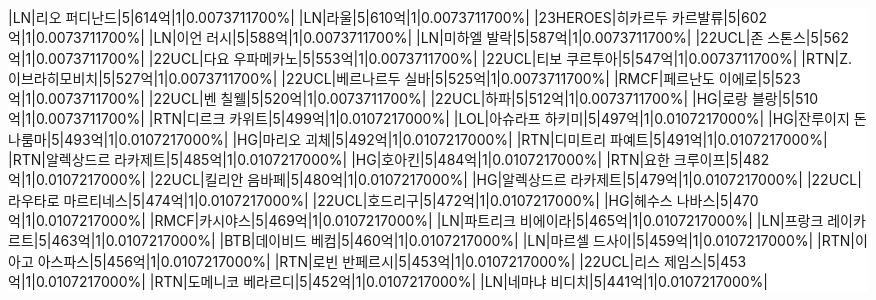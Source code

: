 |LN|리오 퍼디난드|5|614억|1|0.0073711700%|
|LN|라울|5|610억|1|0.0073711700%|
|23HEROES|히카르두 카르발류|5|602억|1|0.0073711700%|
|LN|이언 러시|5|588억|1|0.0073711700%|
|LN|미하엘 발락|5|587억|1|0.0073711700%|
|22UCL|존 스톤스|5|562억|1|0.0073711700%|
|22UCL|다요 우파메카노|5|553억|1|0.0073711700%|
|22UCL|티보 쿠르투아|5|547억|1|0.0073711700%|
|RTN|Z. 이브라히모비치|5|527억|1|0.0073711700%|
|22UCL|베르나르두 실바|5|525억|1|0.0073711700%|
|RMCF|페르난도 이에로|5|523억|1|0.0073711700%|
|22UCL|벤 칠웰|5|520억|1|0.0073711700%|
|22UCL|하파|5|512억|1|0.0073711700%|
|HG|로랑 블랑|5|510억|1|0.0073711700%|
|RTN|디르크 카위트|5|499억|1|0.0107217000%|
|LOL|아슈라프 하키미|5|497억|1|0.0107217000%|
|HG|잔루이지 돈나룸마|5|493억|1|0.0107217000%|
|HG|마리오 괴체|5|492억|1|0.0107217000%|
|RTN|디미트리 파예트|5|491억|1|0.0107217000%|
|RTN|알렉상드르 라카제트|5|485억|1|0.0107217000%|
|HG|호아킨|5|484억|1|0.0107217000%|
|RTN|요한 크루이프|5|482억|1|0.0107217000%|
|22UCL|킬리안 음바페|5|480억|1|0.0107217000%|
|HG|알렉상드르 라카제트|5|479억|1|0.0107217000%|
|22UCL|라우타로 마르티네스|5|474억|1|0.0107217000%|
|22UCL|호드리구|5|472억|1|0.0107217000%|
|HG|헤수스 나바스|5|470억|1|0.0107217000%|
|RMCF|카시야스|5|469억|1|0.0107217000%|
|LN|파트리크 비에이라|5|465억|1|0.0107217000%|
|LN|프랑크 레이카르트|5|463억|1|0.0107217000%|
|BTB|데이비드 베컴|5|460억|1|0.0107217000%|
|LN|마르셀 드사이|5|459억|1|0.0107217000%|
|RTN|이아고 아스파스|5|456억|1|0.0107217000%|
|RTN|로빈 반페르시|5|453억|1|0.0107217000%|
|22UCL|리스 제임스|5|453억|1|0.0107217000%|
|RTN|도메니코 베라르디|5|452억|1|0.0107217000%|
|LN|네마냐 비디치|5|441억|1|0.0107217000%|